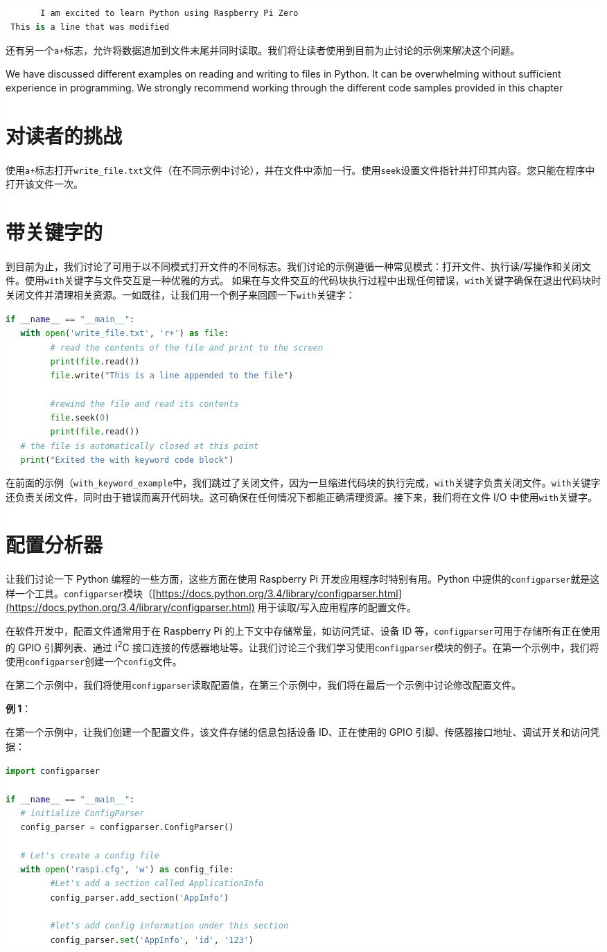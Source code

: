 ```py
       I am excited to learn Python using Raspberry Pi Zero
 This is a line that was modified
```

还有另一个`a+`标志，允许将数据追加到文件末尾并同时读取。我们将让读者使用到目前为止讨论的示例来解决这个问题。

We have discussed different examples on reading and writing to files in Python. It can be overwhelming without sufficient experience in programming. We strongly recommend working through the different code samples provided in this chapter

# 对读者的挑战

使用`a+`标志打开`write_file.txt`文件（在不同示例中讨论），并在文件中添加一行。使用`seek`设置文件指针并打印其内容。您只能在程序中打开该文件一次。

# 带关键字的

到目前为止，我们讨论了可用于以不同模式打开文件的不同标志。我们讨论的示例遵循一种常见模式：打开文件、执行读/写操作和关闭文件。使用`with`关键字与文件交互是一种优雅的方式。
如果在与文件交互的代码块执行过程中出现任何错误，`with`关键字确保在退出代码块时关闭文件并清理相关资源。一如既往，让我们用一个例子来回顾一下`with`关键字：

```py
if __name__ == "__main__": 
   with open('write_file.txt', 'r+') as file: 
         # read the contents of the file and print to the screen 
         print(file.read()) 
         file.write("This is a line appended to the file") 

         #rewind the file and read its contents 
         file.seek(0) 
         print(file.read()) 
   # the file is automatically closed at this point 
   print("Exited the with keyword code block")
```

在前面的示例（`with_keyword_example`中，我们跳过了关闭文件，因为一旦缩进代码块的执行完成，`with`关键字负责关闭文件。`with`关键字还负责关闭文件，同时由于错误而离开代码块。这可确保在任何情况下都能正确清理资源。接下来，我们将在文件 I/O 中使用`with`关键字。

# 配置分析器

让我们讨论一下 Python 编程的一些方面，这些方面在使用 Raspberry Pi 开发应用程序时特别有用。Python 中提供的`configparser`就是这样一个工具。`configparser`模块（[https://docs.python.org/3.4/library/configparser.html](https://docs.python.org/3.4/library/configparser.html) 用于读取/写入应用程序的配置文件。

在软件开发中，配置文件通常用于在 Raspberry Pi 的上下文中存储常量，如访问凭证、设备 ID 等，`configparser`可用于存储所有正在使用的 GPIO 引脚列表、通过 I<sup>2</sup>C 接口连接的传感器地址等。让我们讨论三个我们学习使用`configparser`模块的例子。在第一个示例中，我们将使用`configparser`创建一个`config`文件。

在第二个示例中，我们将使用`configparser`读取配置值，在第三个示例中，我们将在最后一个示例中讨论修改配置文件。

**例 1**：

在第一个示例中，让我们创建一个配置文件，该文件存储的信息包括设备 ID、正在使用的 GPIO 引脚、传感器接口地址、调试开关和访问凭据：

```py
import configparser 

if __name__ == "__main__": 
   # initialize ConfigParser 
   config_parser = configparser.ConfigParser() 

   # Let's create a config file 
   with open('raspi.cfg', 'w') as config_file: 
         #Let's add a section called ApplicationInfo 
         config_parser.add_section('AppInfo') 

         #let's add config information under this section 
         config_parser.set('AppInfo', 'id', '123') 
```